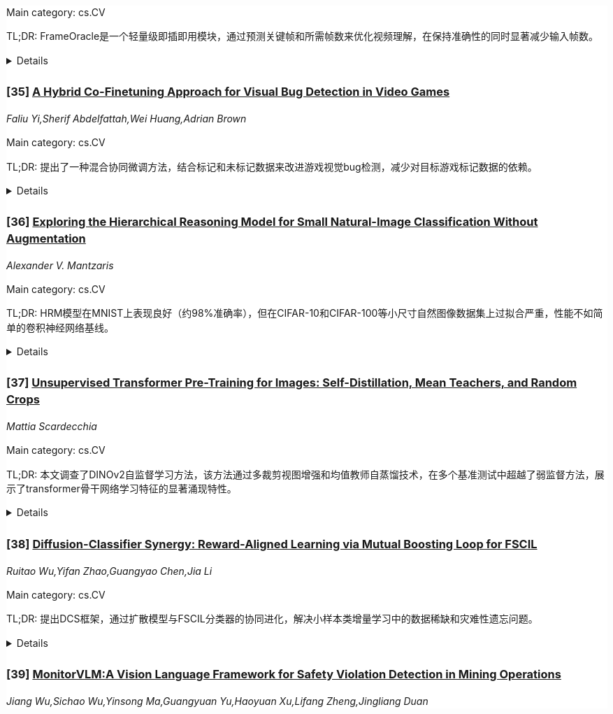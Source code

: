 Main category: cs.CV

TL;DR: FrameOracle是一个轻量级即插即用模块，通过预测关键帧和所需帧数来优化视频理解，在保持准确性的同时显著减少输入帧数。


<details><summary>Details</summary></details>


### [35] [A Hybrid Co-Finetuning Approach for Visual Bug Detection in Video Games](https://arxiv.org/abs/2510.03591)
*Faliu Yi,Sherif Abdelfattah,Wei Huang,Adrian Brown*

Main category: cs.CV

TL;DR: 提出了一种混合协同微调方法，结合标记和未标记数据来改进游戏视觉bug检测，减少对目标游戏标记数据的依赖。


<details><summary>Details</summary></details>


### [36] [Exploring the Hierarchical Reasoning Model for Small Natural-Image Classification Without Augmentation](https://arxiv.org/abs/2510.03598)
*Alexander V. Mantzaris*

Main category: cs.CV

TL;DR: HRM模型在MNIST上表现良好（约98%准确率），但在CIFAR-10和CIFAR-100等小尺寸自然图像数据集上过拟合严重，性能不如简单的卷积神经网络基线。


<details><summary>Details</summary></details>


### [37] [Unsupervised Transformer Pre-Training for Images: Self-Distillation, Mean Teachers, and Random Crops](https://arxiv.org/abs/2510.03606)
*Mattia Scardecchia*

Main category: cs.CV

TL;DR: 本文调查了DINOv2自监督学习方法，该方法通过多裁剪视图增强和均值教师自蒸馏技术，在多个基准测试中超越了弱监督方法，展示了transformer骨干网络学习特征的显著涌现特性。


<details><summary>Details</summary></details>


### [38] [Diffusion-Classifier Synergy: Reward-Aligned Learning via Mutual Boosting Loop for FSCIL](https://arxiv.org/abs/2510.03608)
*Ruitao Wu,Yifan Zhao,Guangyao Chen,Jia Li*

Main category: cs.CV

TL;DR: 提出DCS框架，通过扩散模型与FSCIL分类器的协同进化，解决小样本类增量学习中的数据稀缺和灾难性遗忘问题。


<details><summary>Details</summary></details>


### [39] [MonitorVLM:A Vision Language Framework for Safety Violation Detection in Mining Operations](https://arxiv.org/abs/2510.03666)
*Jiang Wu,Sichao Wu,Yinsong Ma,Guangyuan Yu,Haoyuan Xu,Lifang Zheng,Jingliang Duan*
